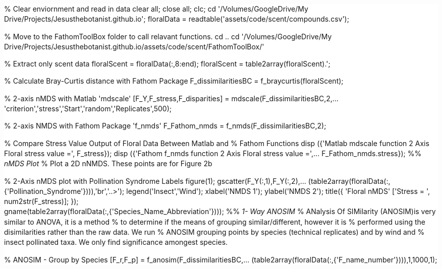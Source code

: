% Clear enviornment and read in data
clear all; close all; clc;
cd '/Volumes/GoogleDrive/My Drive/Projects/Jesusthebotanist.github.io'; 
floralData = readtable('assets/code/scent/compounds.csv'); 

% Move to the FathomToolBox folder to call relavant functions. 
cd ..
cd '/Volumes/GoogleDrive/My Drive/Projects/Jesusthebotanist.github.io/assets/code/scent/FathomToolBox/'


% Extract only scent data
floralScent = floralData(:,8:end);
floralScent = table2array(floralScent).';

% Calculate Bray-Curtis distance with Fathom Package
F_dissimilaritiesBC = f_braycurtis(floralScent);
    
% 2-axis nMDS with Matlab 'mdscale'
[F_Y,F_stress,F_disparities] = mdscale(F_dissimilaritiesBC,2,...
    'criterion','stress','Start','random','Replicates',500); 

% 2-axis NMDS with Fathom Package 'f_nmds'
F_Fathom_nmds = f_nmds(F_dissimilaritiesBC,2);   

% Compare Stress Value Output of Floral Data Between Matlab and 
% Fathom Functions
disp ({'Matlab mdscale function 2 Axis Floral stress value =', F_stress});
disp ({'Fathom f_nmds function 2 Axis Floral stress value =',...
        F_Fathom_nmds.stress});
%% *nMDS Plot*
% Plot a 2D nNMDS. These points are for Figure 2b 

% 2-Axis nMDS plot with Pollination Syndrome Labels
figure(1);
    gscatter(F_Y(:,1),F_Y(:,2),...
        (table2array(floralData(:,{'Pollination_Syndrome'}))),'br','..>');
        legend('Insect','Wind');
        xlabel('NMDS 1');
        ylabel('NMDS 2');
        title({
             'Floral nMDS'
             ['Stress = ', num2str(F_stress)]; 
             });      
    gname(table2array(floralData(:,{'Species_Name_Abbreviation'})));
%% *1- Way ANOSIM* 
% ANalysis Of SIMilarity (ANOSIM)is very similar to ANOVA, it is a method 
% to determine if the means of grouping similar/different, however it is 
% performed using the disimilarities rather than the raw data. We run 
% ANOSIM grouping points by species (technical replicates) and by wind and
% insect pollinated taxa. We only find significance amongest species. 

% ANOSIM - Group by Species
[F_r,F_p] = f_anosim(F_dissimilaritiesBC,...
            (table2array(floralData(:,{'F_name_number'}))),1,1000,1);
           